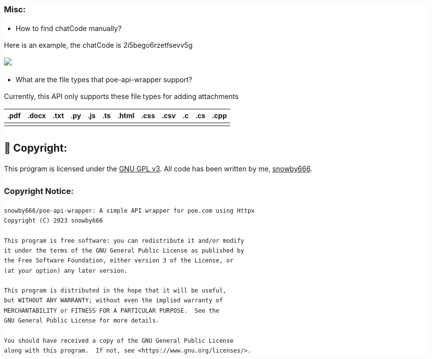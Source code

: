 ### Misc:
- How to find chatCode manually?

Here is an example, the chatCode is 2i5bego6rzetfsevv5g

![](https://cdn.discordapp.com/attachments/957946068836950026/1142363043741843506/image.png)

- What are the file types that poe-api-wrapper support?

Currently, this API only supports these file types for adding attachments

| .pdf | .docx | .txt | .py | .js | .ts | .html | .css | .csv | .c | .cs | .cpp |
| - | - | - | - | - | - | - | - | - | - | - | - |
|                                               |

## 🤝 Copyright:
This program is licensed under the [GNU GPL v3](https://github.com/snowby666/poe-api-wrapper/blob/main/LICENSE). All code has been written by me, [snowby666](https://github.com/snowby666).

### Copyright Notice:
```
snowby666/poe-api-wrapper: A simple API wrapper for poe.com using Httpx
Copyright (C) 2023 snowby666

This program is free software: you can redistribute it and/or modify
it under the terms of the GNU General Public License as published by
the Free Software Foundation, either version 3 of the License, or
(at your option) any later version.

This program is distributed in the hope that it will be useful,
but WITHOUT ANY WARRANTY; without even the implied warranty of
MERCHANTABILITY or FITNESS FOR A PARTICULAR PURPOSE.  See the
GNU General Public License for more details.

You should have received a copy of the GNU General Public License
along with this program.  If not, see <https://www.gnu.org/licenses/>.
```